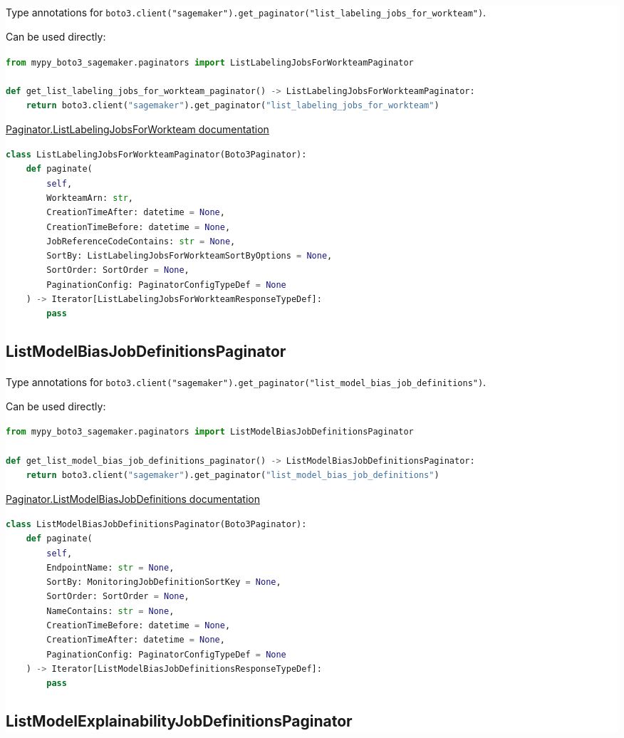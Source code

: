 Type annotations for `boto3.client("sagemaker").get_paginator("list_labeling_jobs_for_workteam")`.

Can be used directly:

```python
from mypy_boto3_sagemaker.paginators import ListLabelingJobsForWorkteamPaginator

def get_list_labeling_jobs_for_workteam_paginator() -> ListLabelingJobsForWorkteamPaginator:
    return boto3.client("sagemaker").get_paginator("list_labeling_jobs_for_workteam")
```

[Paginator.ListLabelingJobsForWorkteam documentation](https://boto3.amazonaws.com/v1/documentation/api/latest/reference/services/sagemaker.html#SageMaker.Paginator.ListLabelingJobsForWorkteam)

```python
class ListLabelingJobsForWorkteamPaginator(Boto3Paginator):
    def paginate(
        self,
        WorkteamArn: str,
        CreationTimeAfter: datetime = None,
        CreationTimeBefore: datetime = None,
        JobReferenceCodeContains: str = None,
        SortBy: ListLabelingJobsForWorkteamSortByOptions = None,
        SortOrder: SortOrder = None,
        PaginationConfig: PaginatorConfigTypeDef = None
    ) -> Iterator[ListLabelingJobsForWorkteamResponseTypeDef]:
        pass
```
## ListModelBiasJobDefinitionsPaginator

Type annotations for `boto3.client("sagemaker").get_paginator("list_model_bias_job_definitions")`.

Can be used directly:

```python
from mypy_boto3_sagemaker.paginators import ListModelBiasJobDefinitionsPaginator

def get_list_model_bias_job_definitions_paginator() -> ListModelBiasJobDefinitionsPaginator:
    return boto3.client("sagemaker").get_paginator("list_model_bias_job_definitions")
```

[Paginator.ListModelBiasJobDefinitions documentation](https://boto3.amazonaws.com/v1/documentation/api/latest/reference/services/sagemaker.html#SageMaker.Paginator.ListModelBiasJobDefinitions)

```python
class ListModelBiasJobDefinitionsPaginator(Boto3Paginator):
    def paginate(
        self,
        EndpointName: str = None,
        SortBy: MonitoringJobDefinitionSortKey = None,
        SortOrder: SortOrder = None,
        NameContains: str = None,
        CreationTimeBefore: datetime = None,
        CreationTimeAfter: datetime = None,
        PaginationConfig: PaginatorConfigTypeDef = None
    ) -> Iterator[ListModelBiasJobDefinitionsResponseTypeDef]:
        pass
```
## ListModelExplainabilityJobDefinitionsPaginator

